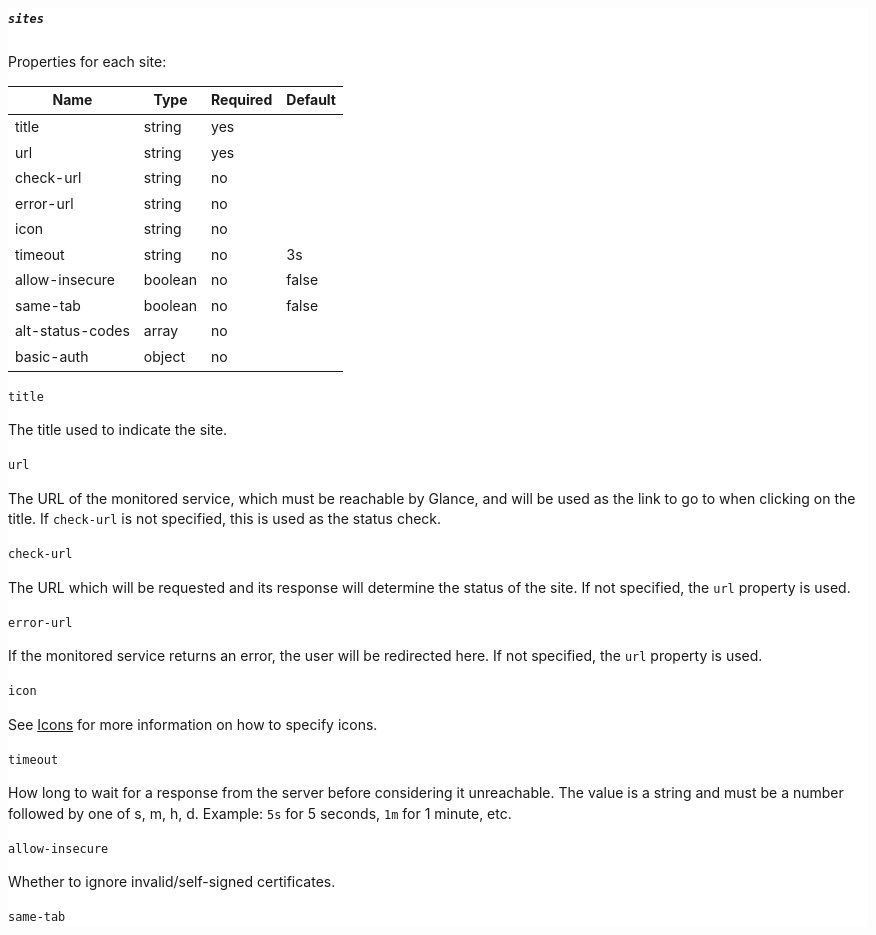 ##### `sites`

Properties for each site:

| Name | Type | Required | Default |
| ---- | ---- | -------- | ------- |
| title | string | yes | |
| url | string | yes | |
| check-url | string | no | |
| error-url | string | no | |
| icon | string | no | |
| timeout | string | no | 3s |
| allow-insecure | boolean | no | false |
| same-tab | boolean | no | false |
| alt-status-codes | array | no | |
| basic-auth | object | no | |

`title`

The title used to indicate the site.

`url`

The URL of the monitored service, which must be reachable by Glance, and will be used as the link to go to when clicking on the title. If `check-url` is not specified, this is used as the status check.

`check-url`

The URL which will be requested and its response will determine the status of the site. If not specified, the `url` property is used.

`error-url`

If the monitored service returns an error, the user will be redirected here. If not specified, the `url` property is used.

`icon`

See [Icons](#icons) for more information on how to specify icons.

`timeout`

How long to wait for a response from the server before considering it unreachable. The value is a string and must be a number followed by one of s, m, h, d. Example: `5s` for 5 seconds, `1m` for 1 minute, etc.

`allow-insecure`

Whether to ignore invalid/self-signed certificates.

`same-tab`
